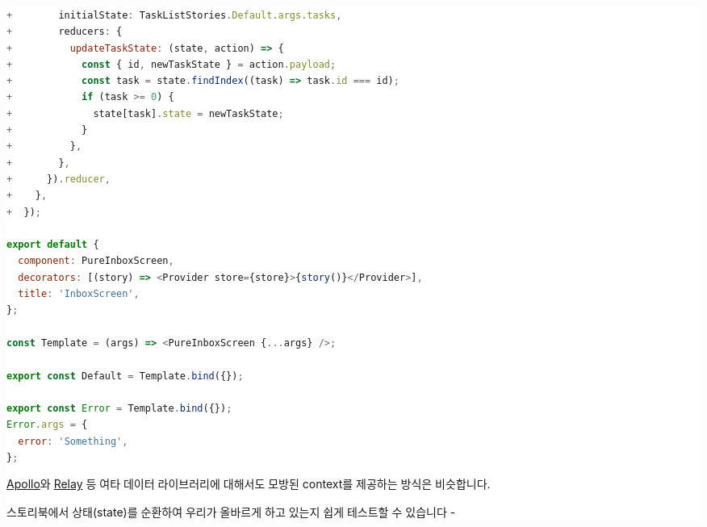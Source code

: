 ```diff:title=src/components/PureInboxScreen.stories.js
+        initialState: TaskListStories.Default.args.tasks,
+        reducers: {
+          updateTaskState: (state, action) => {
+            const { id, newTaskState } = action.payload;
+            const task = state.findIndex((task) => task.id === id);
+            if (task >= 0) {
+              state[task].state = newTaskState;
+            }
+          },
+        },
+      }).reducer,
+    },
+  });

export default {
  component: PureInboxScreen,
  decorators: [(story) => <Provider store={store}>{story()}</Provider>],
  title: 'InboxScreen',
};

const Template = (args) => <PureInboxScreen {...args} />;

export const Default = Template.bind({});

export const Error = Template.bind({});
Error.args = {
  error: 'Something',
};
```

[Apollo](https://www.npmjs.com/package/apollo-storybook-decorator)와 [Relay](https://github.com/orta/react-storybooks-relay-container) 등 여타 데이터 라이브러리에 대해서도 모방된 context를 제공하는 방식은 비슷합니다.

스토리북에서 상태(state)를 순환하여 우리가 올바르게 하고 있는지 쉽게 테스트할 수 있습니다 -

<video autoPlay muted playsInline loop >

  <source
    src="/intro-to-storybook/finished-inboxscreen-states-6-0.mp4"
    type="video/mp4"
  />
</video>

## 인터랙티브 스토리

지금까지 우리는 간단한 컴포넌트에서 시작하여 화면에 이르기까지 각 변경사항을 지속적으로 테스트하며 처음부터 완벽히 작동하는 애플리케이션을 구축할 수 있었습니다. 그러나 각 새로운 스토리는 UI가 깨지지 않도록 모든 스토리들에 대해 직접 확인되어야 합니다. 추가 작업들이 정말 많네요.

이 작업 흐름(workflow)를 자동화하고 컴포넌트와 자동으로 상호 작용할 수 없을까요?

스토리북의 [`play`](https://storybook.js.org/docs/react/writing-stories/play-function) 기능을 활용하면 됩니다. 플레이 기능은 스토리가 렌더링된 후 실행되는 코드 스니펫(snippets)을 포함합니다.
